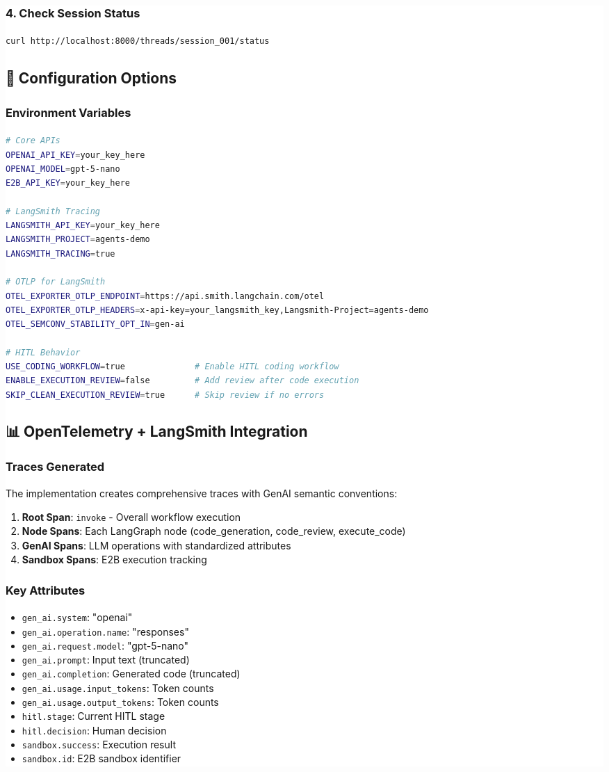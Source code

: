 ### 4. Check Session Status

```bash
curl http://localhost:8000/threads/session_001/status
```

## 🔧 Configuration Options

### Environment Variables

```bash
# Core APIs
OPENAI_API_KEY=your_key_here
OPENAI_MODEL=gpt-5-nano
E2B_API_KEY=your_key_here

# LangSmith Tracing
LANGSMITH_API_KEY=your_key_here
LANGSMITH_PROJECT=agents-demo
LANGSMITH_TRACING=true

# OTLP for LangSmith
OTEL_EXPORTER_OTLP_ENDPOINT=https://api.smith.langchain.com/otel
OTEL_EXPORTER_OTLP_HEADERS=x-api-key=your_langsmith_key,Langsmith-Project=agents-demo
OTEL_SEMCONV_STABILITY_OPT_IN=gen-ai

# HITL Behavior
USE_CODING_WORKFLOW=true              # Enable HITL coding workflow
ENABLE_EXECUTION_REVIEW=false         # Add review after code execution
SKIP_CLEAN_EXECUTION_REVIEW=true      # Skip review if no errors
```

## 📊 OpenTelemetry + LangSmith Integration

### Traces Generated

The implementation creates comprehensive traces with GenAI semantic conventions:

1. **Root Span**: `invoke` - Overall workflow execution
2. **Node Spans**: Each LangGraph node (code_generation, code_review, execute_code)
3. **GenAI Spans**: LLM operations with standardized attributes
4. **Sandbox Spans**: E2B execution tracking

### Key Attributes

- `gen_ai.system`: "openai"
- `gen_ai.operation.name`: "responses"
- `gen_ai.request.model`: "gpt-5-nano"
- `gen_ai.prompt`: Input text (truncated)
- `gen_ai.completion`: Generated code (truncated)
- `gen_ai.usage.input_tokens`: Token counts
- `gen_ai.usage.output_tokens`: Token counts
- `hitl.stage`: Current HITL stage
- `hitl.decision`: Human decision
- `sandbox.success`: Execution result
- `sandbox.id`: E2B sandbox identifier
